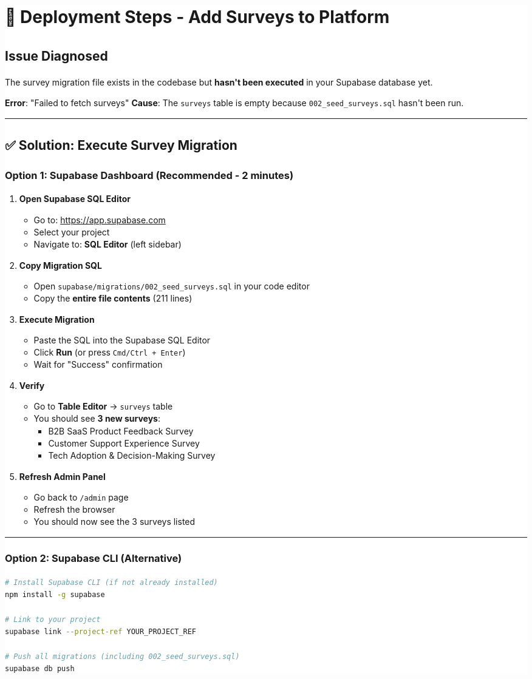 # 🚀 Deployment Steps - Add Surveys to Platform

## Issue Diagnosed
The survey migration file exists in the codebase but **hasn't been executed** in your Supabase database yet.

**Error**: "Failed to fetch surveys"
**Cause**: The `surveys` table is empty because `002_seed_surveys.sql` hasn't been run.

---

## ✅ Solution: Execute Survey Migration

### Option 1: Supabase Dashboard (Recommended - 2 minutes)

1. **Open Supabase SQL Editor**
   - Go to: https://app.supabase.com
   - Select your project
   - Navigate to: **SQL Editor** (left sidebar)

2. **Copy Migration SQL**
   - Open `supabase/migrations/002_seed_surveys.sql` in your code editor
   - Copy the **entire file contents** (211 lines)

3. **Execute Migration**
   - Paste the SQL into the Supabase SQL Editor
   - Click **Run** (or press `Cmd/Ctrl + Enter`)
   - Wait for "Success" confirmation

4. **Verify**
   - Go to **Table Editor** → `surveys` table
   - You should see **3 new surveys**:
     - B2B SaaS Product Feedback Survey
     - Customer Support Experience Survey
     - Tech Adoption & Decision-Making Survey

5. **Refresh Admin Panel**
   - Go back to `/admin` page
   - Refresh the browser
   - You should now see the 3 surveys listed

---

### Option 2: Supabase CLI (Alternative)

```bash
# Install Supabase CLI (if not already installed)
npm install -g supabase

# Link to your project
supabase link --project-ref YOUR_PROJECT_REF

# Push all migrations (including 002_seed_surveys.sql)
supabase db push
```
